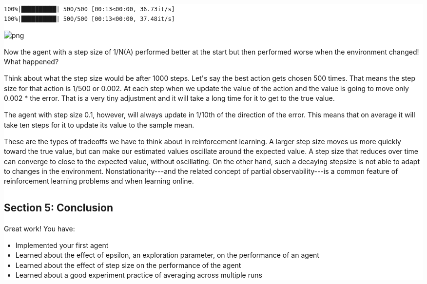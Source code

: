     100%|██████████| 500/500 [00:13<00:00, 36.73it/s]
    100%|██████████| 500/500 [00:13<00:00, 37.48it/s]



![png](output_44_1.png)


Now the agent with a step size of 1/N(A) performed better at the start but then performed worse when the environment changed! What happened?

Think about what the step size would be after 1000 steps. Let's say the best action gets chosen 500 times. That means the step size for that action is 1/500 or 0.002. At each step when we update the value of the action and the value is going to move only 0.002 * the error. That is a very tiny adjustment and it will take a long time for it to get to the true value.

The agent with step size 0.1, however, will always update in 1/10th of the direction of the error. This means that on average it will take ten steps for it to update its value to the sample mean.

These are the types of tradeoffs we have to think about in reinforcement learning. A larger step size moves us more quickly toward the true value, but can make our estimated values oscillate around the expected value. A step size that reduces over time can converge to close to the expected value, without oscillating. On the other hand, such a decaying stepsize is not able to adapt to changes in the environment. Nonstationarity---and the related concept of partial observability---is a common feature of reinforcement learning problems and when learning online.  

## Section 5: Conclusion

Great work! You have:
- Implemented your first agent
- Learned about the effect of epsilon, an exploration parameter, on the performance of an agent
- Learned about the effect of step size on the performance of the agent
- Learned about a good experiment practice of averaging across multiple runs


```python

```


```python

```


```python

```


```python

```


```python

```


```python

```


```python

```
